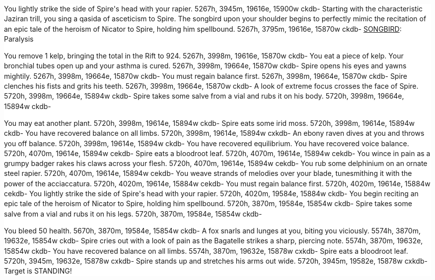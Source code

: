 You lightly strike the side of Spire's head with your rapier.
5267h, 3945m, 19616e, 15900w ckdb-
Starting with the characteristic Jaziran trill, you sing a qasida of asceticism to Spire.
The songbird upon your shoulder begins to perfectly mimic the recitation of an epic tale of the heroism of Nicator to Spire, holding him spellbound.
5267h, 3795m, 19616e, 15870w ckdb-
[SONGBIRD]: Paralysis

You remove 1 kelp, bringing the total in the Rift to 924.
5267h, 3998m, 19616e, 15870w ckdb-
You eat a piece of kelp.
Your bronchial tubes open up and your asthma is cured.
5267h, 3998m, 19664e, 15870w ckdb-
Spire opens his eyes and yawns mightily.
5267h, 3998m, 19664e, 15870w ckdb-
You must regain balance first.
5267h, 3998m, 19664e, 15870w ckdb-
Spire clenches his fists and grits his teeth.
5267h, 3998m, 19664e, 15870w ckdb-
A look of extreme focus crosses the face of Spire.
5720h, 3998m, 19664e, 15894w ckdb-
Spire takes some salve from a vial and rubs it on his body.
5720h, 3998m, 19664e, 15894w ckdb-

You may eat another plant.
5720h, 3998m, 19614e, 15894w ckdb-
Spire eats some irid moss.
5720h, 3998m, 19614e, 15894w ckdb-
You have recovered balance on all limbs.
5720h, 3998m, 19614e, 15894w cxkdb-
An ebony raven dives at you and throws you off balance.
5720h, 3998m, 19614e, 15894w ckdb-
You have recovered equilibrium.
You have recovered voice balance.
5720h, 4070m, 19614e, 15894w cekdb-
Spire eats a bloodroot leaf.
5720h, 4070m, 19614e, 15894w cekdb-
You wince in pain as a grumpy badger rakes his claws across your flesh.
5720h, 4070m, 19614e, 15894w cekdb-
You rub some delphinium on an ornate steel rapier.
5720h, 4070m, 19614e, 15894w cekdb-
You weave strands of melodies over your blade, tunesmithing it with the power of the acciaccatura.
5720h, 4020m, 19614e, 15884w cekdb-
You must regain balance first.
5720h, 4020m, 19614e, 15884w cekdb-
You lightly strike the side of Spire's head with your rapier.
5720h, 4020m, 19584e, 15884w ckdb-
You begin reciting an epic tale of the heroism of Nicator to Spire, holding him spellbound.
5720h, 3870m, 19584e, 15854w ckdb-
Spire takes some salve from a vial and rubs it on his legs.
5720h, 3870m, 19584e, 15854w ckdb-

You bleed 50 health.
5670h, 3870m, 19584e, 15854w ckdb-
A fox snarls and lunges at you, biting you viciously.
5574h, 3870m, 19632e, 15854w ckdb-
Spire cries out with a look of pain as the Bagatelle strikes a sharp, piercing note.
5574h, 3870m, 19632e, 15854w ckdb-
You have recovered balance on all limbs.
5574h, 3870m, 19632e, 15878w cxkdb-
Spire eats a bloodroot leaf.
5720h, 3945m, 19632e, 15878w cxkdb-
Spire stands up and stretches his arms out wide.
5720h, 3945m, 19582e, 15878w cxkdb-
Target is STANDING!


[SONGBIRD]: Clumsiness
[SONGBIRD]: Epilepsy
[SONGBIRD]: Amnesia
[SONGBIRD]: Impatience
[SONGBIRD]: Addiction
[SONGBIRD]: Clumsiness
[SONGBIRD]: Amnesia
[SONGBIRD]: Confusion
